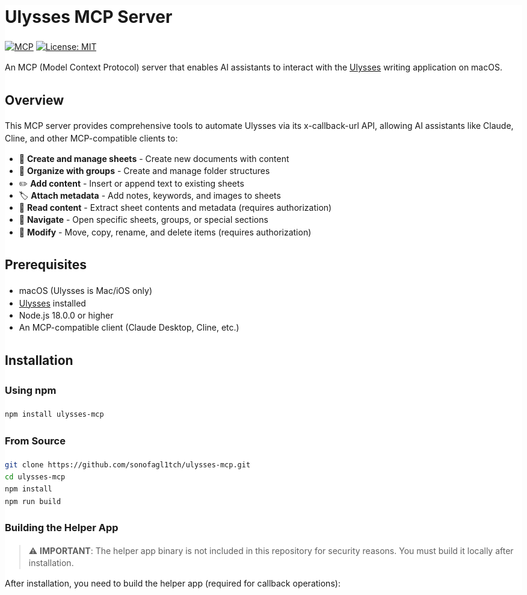 # Ulysses MCP Server

[![MCP](https://img.shields.io/badge/MCP-Compatible-blue)](https://modelcontextprotocol.io)
[![License: MIT](https://img.shields.io/badge/License-MIT-yellow.svg)](https://opensource.org/licenses/MIT)

An MCP (Model Context Protocol) server that enables AI assistants to interact with the [Ulysses](https://ulysses.app) writing application on macOS.

## Overview

This MCP server provides comprehensive tools to automate Ulysses via its x-callback-url API, allowing AI assistants like Claude, Cline, and other MCP-compatible clients to:

- 📝 **Create and manage sheets** - Create new documents with content
- 📁 **Organize with groups** - Create and manage folder structures  
- ✏️ **Add content** - Insert or append text to existing sheets
- 🏷️ **Attach metadata** - Add notes, keywords, and images to sheets
- 📖 **Read content** - Extract sheet contents and metadata (requires authorization)
- 🧭 **Navigate** - Open specific sheets, groups, or special sections
- 🔧 **Modify** - Move, copy, rename, and delete items (requires authorization)

## Prerequisites

- macOS (Ulysses is Mac/iOS only)
- [Ulysses](https://ulysses.app) installed
- Node.js 18.0.0 or higher
- An MCP-compatible client (Claude Desktop, Cline, etc.)

## Installation

### Using npm

```bash
npm install ulysses-mcp
```

### From Source

```bash
git clone https://github.com/sonofagl1tch/ulysses-mcp.git
cd ulysses-mcp
npm install
npm run build
```

### Building the Helper App

> ⚠️ **IMPORTANT**: The helper app binary is not included in this repository for security reasons. You must build it locally after installation.

After installation, you need to build the helper app (required for callback operations):
